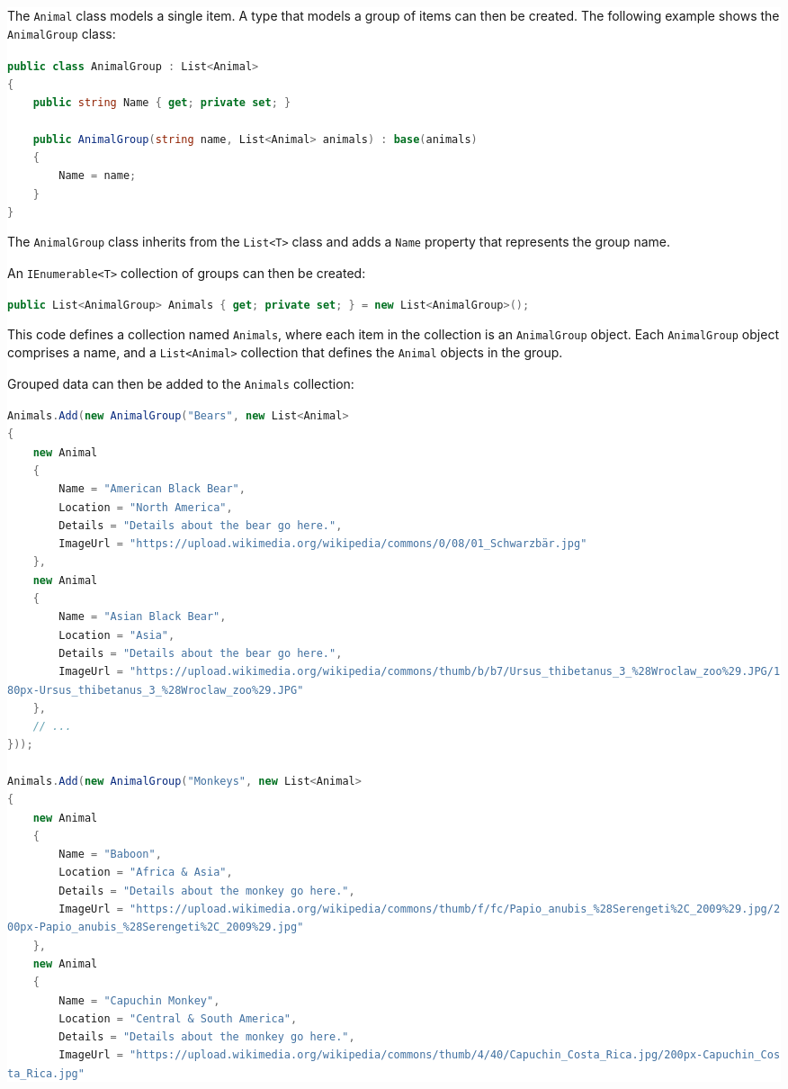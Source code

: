 The `Animal` class models a single item. A type that models a group of items can then be created. The following example shows the `AnimalGroup` class:

```csharp
public class AnimalGroup : List<Animal>
{
    public string Name { get; private set; }

    public AnimalGroup(string name, List<Animal> animals) : base(animals)
    {
        Name = name;
    }
}
```

The `AnimalGroup` class inherits from the `List<T>` class and adds a `Name` property that represents the group name.

An `IEnumerable<T>` collection of groups can then be created:

```csharp
public List<AnimalGroup> Animals { get; private set; } = new List<AnimalGroup>();
```

This code defines a collection named `Animals`, where each item in the collection is an `AnimalGroup` object. Each `AnimalGroup` object comprises a name, and a `List<Animal>` collection that defines the `Animal` objects in the group.

Grouped data can then be added to the `Animals` collection:

```csharp
Animals.Add(new AnimalGroup("Bears", new List<Animal>
{
    new Animal
    {
        Name = "American Black Bear",
        Location = "North America",
        Details = "Details about the bear go here.",
        ImageUrl = "https://upload.wikimedia.org/wikipedia/commons/0/08/01_Schwarzbär.jpg"
    },
    new Animal
    {
        Name = "Asian Black Bear",
        Location = "Asia",
        Details = "Details about the bear go here.",
        ImageUrl = "https://upload.wikimedia.org/wikipedia/commons/thumb/b/b7/Ursus_thibetanus_3_%28Wroclaw_zoo%29.JPG/180px-Ursus_thibetanus_3_%28Wroclaw_zoo%29.JPG"
    },
    // ...
}));

Animals.Add(new AnimalGroup("Monkeys", new List<Animal>
{
    new Animal
    {
        Name = "Baboon",
        Location = "Africa & Asia",
        Details = "Details about the monkey go here.",
        ImageUrl = "https://upload.wikimedia.org/wikipedia/commons/thumb/f/fc/Papio_anubis_%28Serengeti%2C_2009%29.jpg/200px-Papio_anubis_%28Serengeti%2C_2009%29.jpg"
    },
    new Animal
    {
        Name = "Capuchin Monkey",
        Location = "Central & South America",
        Details = "Details about the monkey go here.",
        ImageUrl = "https://upload.wikimedia.org/wikipedia/commons/thumb/4/40/Capuchin_Costa_Rica.jpg/200px-Capuchin_Costa_Rica.jpg"
```